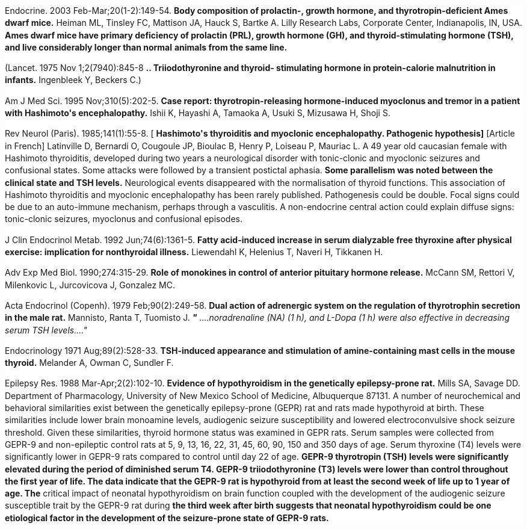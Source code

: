 Endocrine. 2003 Feb-Mar;20(1-2):149-54. **Body composition of prolactin-,
growth hormone, and thyrotropin-deficient Ames dwarf mice.** Heiman ML,
Tinsley FC, Mattison JA, Hauck S, Bartke A. Lilly Research Labs, Corporate
Center, Indianapolis, IN, USA. **Ames dwarf mice have primary deficiency of
prolactin (PRL), growth hormone (GH), and thyroid-stimulating hormone (TSH),
and live considerably longer than normal** **animals from the same line.**

(Lancet. 1975 Nov 1;2(7940):845-8 **.. Triiodothyronine and thyroid-
stimulating hormone in protein-calorie malnutrition in infants.** Ingenbleek
Y, Beckers C.)

Am J Med Sci. 1995 Nov;310(5):202-5. **Case report: thyrotropin-releasing
hormone-induced myoclonus and tremor in a patient with Hashimoto's
encephalopathy.** Ishii K, Hayashi A, Tamaoka A, Usuki S, Mizusawa H, Shoji S.

Rev Neurol (Paris). 1985;141(1):55-8. [ **Hashimoto's thyroiditis and
myoclonic encephalopathy. Pathogenic hypothesis]** [Article in French]
Latinville D, Bernardi O, Cougoule JP, Bioulac B, Henry P, Loiseau P, Mauriac
L. A 49 year old caucasian female with Hashimoto thyroiditis, developed during
two years a neurological disorder with tonic-clonic and myoclonic seizures and
confusional states. Some attacks were followed by a transient postictal
aphasia. **Some parallelism was noted between the clinical state and TSH
levels.** Neurological events disappeared with the normalisation of thyroid
functions. This association of Hashimoto thyroiditis and myoclonic
encephalopathy has been rarely published. Pathogenesis could be double. Focal
signs could be due to an auto-immune mechanism, perhaps through a vasculitis.
A non-endocrine central action could explain diffuse signs: tonic-clonic
seizures, myoclonus and confusional episodes.

J Clin Endocrinol Metab. 1992 Jun;74(6):1361-5. **Fatty acid-induced increase
in serum dialyzable free thyroxine after physical exercise: implication for
nonthyroidal illness.** Liewendahl K, Helenius T, Naveri H, Tikkanen H.

Adv Exp Med Biol. 1990;274:315-29. **Role of monokines in control of anterior
pituitary hormone release.** McCann SM, Rettori V, Milenkovic L, Jurcovicova
J, Gonzalez MC.

Acta Endocrinol (Copenh). 1979 Feb;90(2):249-58. **Dual action of adrenergic
system on the regulation of thyrotrophin secretion in the male rat.**
Mannisto, Ranta T, Tuomisto J. **_"_** _....noradrenaline (NA) (1 h), and
L-Dopa (1 h) were also effective in decreasing serum TSH levels...."_

Endocrinology 1971 Aug;89(2):528-33. **TSH-induced appearance and stimulation
of amine-containing mast cells in the mouse thyroid.** Melander A, Owman C,
Sundler F.

Epilepsy Res. 1988 Mar-Apr;2(2):102-10. **Evidence of hypothyroidism in the
genetically epilepsy-prone rat.** Mills SA, Savage DD. Department of
Pharmacology, University of New Mexico School of Medicine, Albuquerque 87131\.
A number of neurochemical and behavioral similarities exist between the
genetically epilepsy-prone (GEPR) rat and rats made hypothyroid at birth.
These similarities include lower brain monoamine levels, audiogenic seizure
susceptibility and lowered electroconvulsive shock seizure threshold. Given
these similarities, thyroid hormone status was examined in GEPR rats. Serum
samples were collected from GEPR-9 and non-epileptic control rats at 5, 9, 13,
16, 22, 31, 45, 60, 90, 150 and 350 days of age. Serum thyroxine (T4) levels
were significantly lower in GEPR-9 rats compared to control until day 22 of
age. **GEPR-9 thyrotropin (TSH) levels were significantly elevated during the
period of diminished serum T4. GEPR-9 triiodothyronine (T3) levels were lower
than control throughout the first year of life. The data indicate that the
GEPR-9 rat is hypothyroid from at least the second week of life up to 1 year
of age. The** critical impact of neonatal hypothyroidism on brain function
coupled with the development of the audiogenic seizure susceptible trait by
the GEPR-9 rat during **the third week after birth suggests that neonatal
hypothyroidism could be one etiological factor in the development of the
seizure-prone state of GEPR-9 rats.**
